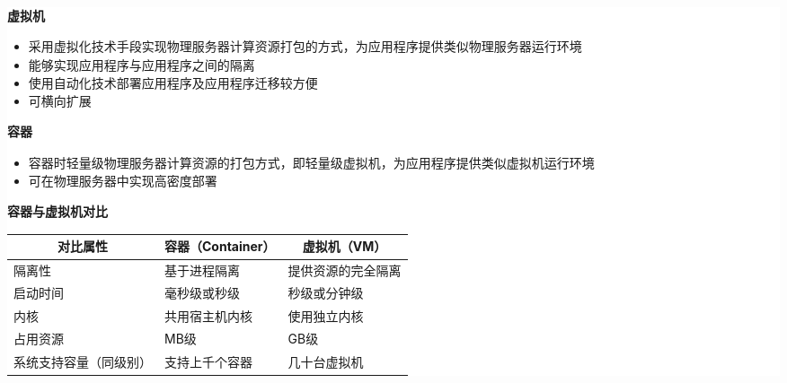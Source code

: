**虚拟机**

- 采用虚拟化技术手段实现物理服务器计算资源打包的方式，为应用程序提供类似物理服务器运行环境
- 能够实现应用程序与应用程序之间的隔离
- 使用自动化技术部署应用程序及应用程序迁移较方便
- 可横向扩展

**容器**

- 容器时轻量级物理服务器计算资源的打包方式，即轻量级虚拟机，为应用程序提供类似虚拟机运行环境
- 可在物理服务器中实现高密度部署

**容器与虚拟机对比**

| 对比属性               | 容器（Container） | 虚拟机（VM）       |
| ---------------------- | ----------------- | ------------------ |
| 隔离性                 | 基于进程隔离      | 提供资源的完全隔离 |
| 启动时间               | 毫秒级或秒级      | 秒级或分钟级       |
| 内核                   | 共用宿主机内核    | 使用独立内核       |
| 占用资源               | MB级              | GB级               |
| 系统支持容量（同级别） | 支持上千个容器    | 几十台虚拟机       |

